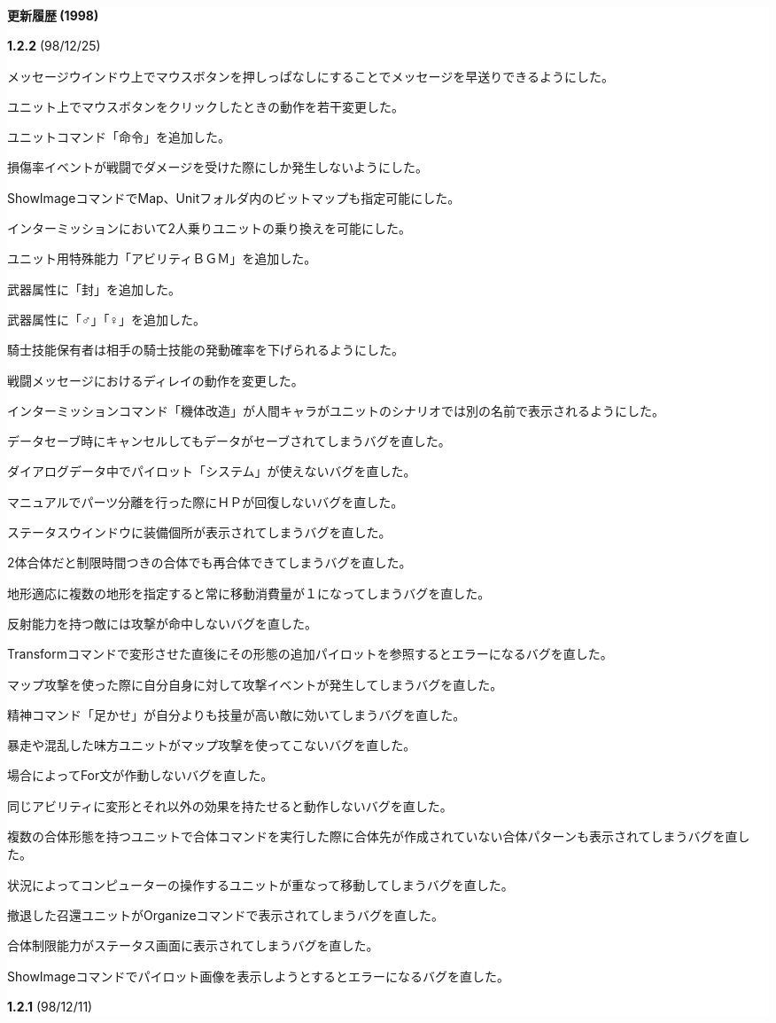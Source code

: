 **更新履歴 (1998)**

**1.2.2** (98/12/25)

メッセージウインドウ上でマウスボタンを押しっぱなしにすることでメッセージを早送りできるようにした。

ユニット上でマウスボタンをクリックしたときの動作を若干変更した。

ユニットコマンド「命令」を追加した。

損傷率イベントが戦闘でダメージを受けた際にしか発生しないようにした。

ShowImageコマンドでMap、Unitフォルダ内のビットマップも指定可能にした。

インターミッションにおいて2人乗りユニットの乗り換えを可能にした。

ユニット用特殊能力「アビリティＢＧＭ」を追加した。

武器属性に「封」を追加した。

武器属性に「♂」「♀」を追加した。

騎士技能保有者は相手の騎士技能の発動確率を下げられるようにした。

戦闘メッセージにおけるディレイの動作を変更した。

インターミッションコマンド「機体改造」が人間キャラがユニットのシナリオでは別の名前で表示されるようにした。

データセーブ時にキャンセルしてもデータがセーブされてしまうバグを直した。

ダイアログデータ中でパイロット「システム」が使えないバグを直した。

マニュアルでパーツ分離を行った際にＨＰが回復しないバグを直した。

ステータスウインドウに装備個所が表示されてしまうバグを直した。

2体合体だと制限時間つきの合体でも再合体できてしまうバグを直した。

地形適応に複数の地形を指定すると常に移動消費量が１になってしまうバグを直した。

反射能力を持つ敵には攻撃が命中しないバグを直した。

Transformコマンドで変形させた直後にその形態の追加パイロットを参照するとエラーになるバグを直した。

マップ攻撃を使った際に自分自身に対して攻撃イベントが発生してしまうバグを直した。

精神コマンド「足かせ」が自分よりも技量が高い敵に効いてしまうバグを直した。

暴走や混乱した味方ユニットがマップ攻撃を使ってこないバグを直した。

場合によってFor文が作動しないバグを直した。

同じアビリティに変形とそれ以外の効果を持たせると動作しないバグを直した。

複数の合体形態を持つユニットで合体コマンドを実行した際に合体先が作成されていない合体パターンも表示されてしまうバグを直した。

状況によってコンピューターの操作するユニットが重なって移動してしまうバグを直した。

撤退した召還ユニットがOrganizeコマンドで表示されてしまうバグを直した。

合体制限能力がステータス画面に表示されてしまうバグを直した。

ShowImageコマンドでパイロット画像を表示しようとするとエラーになるバグを直した。

**1.2.1** (98/12/11)
